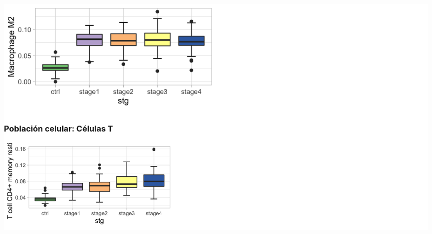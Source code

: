 <img src="img/Macrophage_M2.png" width="50%">

### Población celular: Células T
<img src="img/T_cell_CD4_memory_resting.png" width="40%">